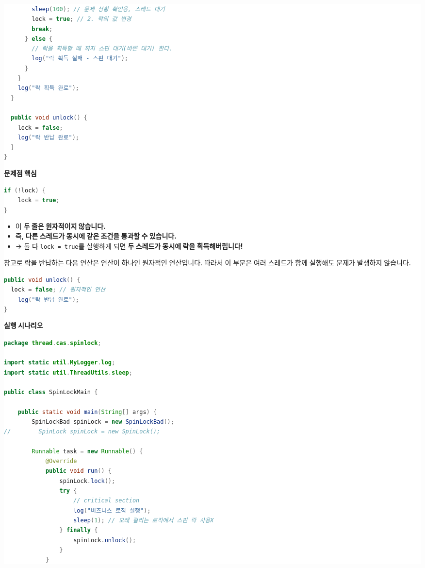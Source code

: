 ```java
        sleep(100); // 문제 상황 확인용, 스레드 대기
        lock = true; // 2. 락의 값 변경
        break;
      } else {
        // 락을 획득할 때 까지 스핀 대기(바쁜 대기) 한다.
        log("락 획득 실패 - 스핀 대기");
      }
    }
    log("락 획득 완료");
  }

  public void unlock() {
    lock = false;
    log("락 반납 완료");
  }
}
```



**문제점 핵심**

```java
if (!lock) {
    lock = true;
}
```

- 이 **두 줄은 원자적이지 않습니다.**
- 즉, **다른 스레드가 동시에 같은 조건을 통과할 수 있습니다.**
- → 둘 다 `lock = true`를 실행하게 되면 **두 스레드가 동시에 락을 획득해버립니다!**

참고로 락을 반납하는 다음 연산은 연산이 하나인 원자적인 연산입니다. 따라서 이 부분은 여러 스레드가 함께 실행해도  문제가 발생하지 않습니다.

```java
public void unlock() {
  lock = false; // 원자적인 연산
	log("락 반납 완료");
}
```



**실행 시나리오**

```java
package thread.cas.spinlock;

import static util.MyLogger.log;
import static util.ThreadUtils.sleep;

public class SpinLockMain {

    public static void main(String[] args) {
        SpinLockBad spinLock = new SpinLockBad();
//        SpinLock spinLock = new SpinLock();

        Runnable task = new Runnable() {
            @Override
            public void run() {
                spinLock.lock();
                try {
                    // critical section
                    log("비즈니스 로직 실행");
                    sleep(1); // 오래 걸리는 로직에서 스핀 락 사용X
                } finally {
                    spinLock.unlock();
                }
            }
```